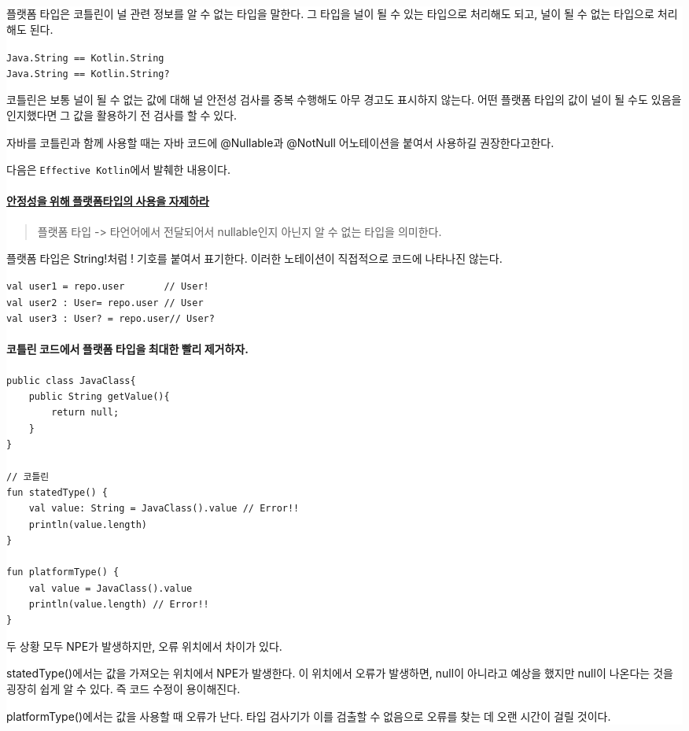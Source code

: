 플랫폼 타입은 코틀린이 널 관련 정보를 알 수 없는 타입을 말한다. 그 타입을 널이 될 수 있는 타입으로 처리해도 되고, 널이 될 수 없는 타입으로 처리해도 된다. 

```
Java.String == Kotlin.String
Java.String == Kotlin.String?
```

코틀린은 보통 널이 될 수 없는 값에 대해 널 안전성 검사를 중복 수행해도 아무 경고도 표시하지 않는다. 어떤 플랫폼 타입의 값이 널이 될 수도 있음을 인지했다면 그 값을 활용하기 전 검사를 할 수 있다. 

 자바를 코틀린과 함께 사용할 때는 자바 코드에 @Nullable과 @NotNull 어노테이션을 붙여서 사용하길 권장한다고한다. 

다음은 `Effective Kotlin`에서 발췌한 내용이다.
#### [안정성을 위해 플랫폼타입의 사용을 자제하라](https://velog.io/@cksgodl/kotlin-%EC%95%88%EC%A0%95%EC%84%B1%EC%9D%84-%EC%9C%84%ED%95%B4-%EC%B5%9C%EB%8C%80%ED%95%9C-%ED%94%8C%EB%9E%AB%ED%8F%BC-%ED%83%80%EC%9E%85%EC%9D%84-%EC%82%AC%EC%9A%A9%ED%95%98%EC%A7%80-%EB%A7%90%EB%9D%BC)


> 플랫폼 타입 -> 타언어에서 전달되어서 nullable인지 아닌지 알 수 없는 타입을 의미한다.

플랫폼 타입은 String!처럼 ! 기호를 붙여서 표기한다. 이러한 노테이션이 직접적으로 코드에 나타나진 않는다.

```
val user1 = repo.user 		// User!
val user2 : User= repo.user // User
val user3 : User? = repo.user// User?
```

#### 코틀린 코드에서 플랫폼 타입을 최대한 빨리 제거하자.
```
public class JavaClass{
	public String getValue(){
    	return null;
    }
}

// 코틀린
fun statedType() {
	val value: String = JavaClass().value // Error!!
    println(value.length)
}

fun platformType() {
	val value = JavaClass().value
    println(value.length) // Error!!
}
```
두 상황 모두 NPE가 발생하지만, 오류 위치에서 차이가 있다.

statedType()에서는 값을 가져오는 위치에서 NPE가 발생한다. 이 위치에서 오류가 발생하면, null이 아니라고 예상을 했지만 null이 나온다는 것을 굉장히 쉽게 알 수 있다. 즉 코드 수정이 용이해진다.

platformType()에서는 값을 사용할 때 오류가 난다. 타입 검사기가 이를 검출할 수 없음으로 오류를 찾는 데 오랜 시간이 걸릴 것이다.


